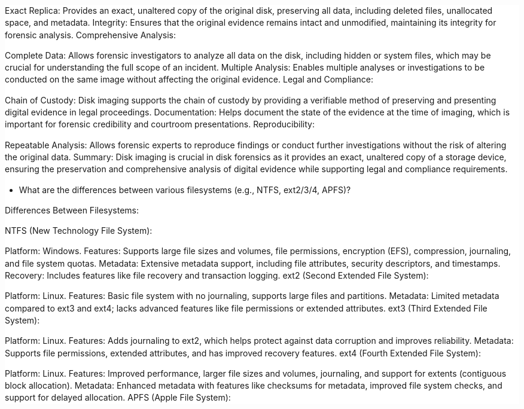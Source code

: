Exact Replica: Provides an exact, unaltered copy of the original disk, preserving all data, including deleted files, unallocated space, and metadata.
Integrity: Ensures that the original evidence remains intact and unmodified, maintaining its integrity for forensic analysis.
Comprehensive Analysis:

Complete Data: Allows forensic investigators to analyze all data on the disk, including hidden or system files, which may be crucial for understanding the full scope of an incident.
Multiple Analysis: Enables multiple analyses or investigations to be conducted on the same image without affecting the original evidence.
Legal and Compliance:

Chain of Custody: Disk imaging supports the chain of custody by providing a verifiable method of preserving and presenting digital evidence in legal proceedings.
Documentation: Helps document the state of the evidence at the time of imaging, which is important for forensic credibility and courtroom presentations.
Reproducibility:

Repeatable Analysis: Allows forensic experts to reproduce findings or conduct further investigations without the risk of altering the original data.
Summary: Disk imaging is crucial in disk forensics as it provides an exact, unaltered copy of a storage device, ensuring the preservation and comprehensive analysis of digital evidence while supporting legal and compliance requirements.

- What are the differences between various filesystems (e.g., NTFS, ext2/3/4, APFS)?

Differences Between Filesystems:

NTFS (New Technology File System):

Platform: Windows.
Features: Supports large file sizes and volumes, file permissions, encryption (EFS), compression, journaling, and file system quotas.
Metadata: Extensive metadata support, including file attributes, security descriptors, and timestamps.
Recovery: Includes features like file recovery and transaction logging.
ext2 (Second Extended File System):

Platform: Linux.
Features: Basic file system with no journaling, supports large files and partitions.
Metadata: Limited metadata compared to ext3 and ext4; lacks advanced features like file permissions or extended attributes.
ext3 (Third Extended File System):

Platform: Linux.
Features: Adds journaling to ext2, which helps protect against data corruption and improves reliability.
Metadata: Supports file permissions, extended attributes, and has improved recovery features.
ext4 (Fourth Extended File System):

Platform: Linux.
Features: Improved performance, larger file sizes and volumes, journaling, and support for extents (contiguous block allocation).
Metadata: Enhanced metadata with features like checksums for metadata, improved file system checks, and support for delayed allocation.
APFS (Apple File System):
